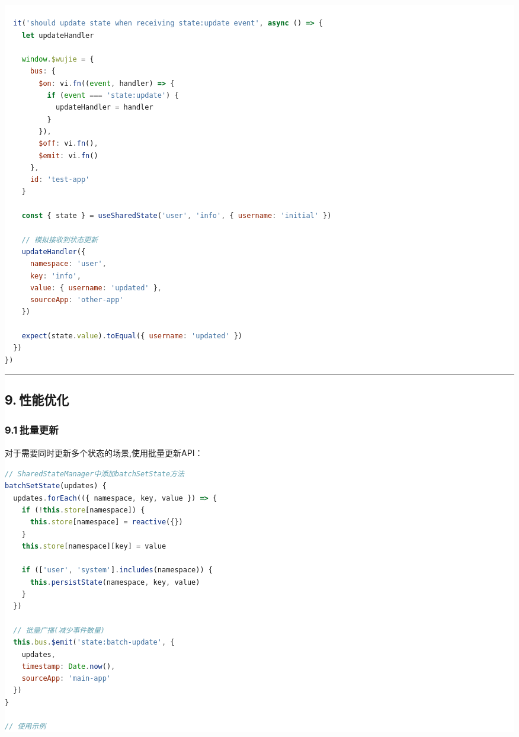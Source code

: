 ```javascript

  it('should update state when receiving state:update event', async () => {
    let updateHandler

    window.$wujie = {
      bus: {
        $on: vi.fn((event, handler) => {
          if (event === 'state:update') {
            updateHandler = handler
          }
        }),
        $off: vi.fn(),
        $emit: vi.fn()
      },
      id: 'test-app'
    }

    const { state } = useSharedState('user', 'info', { username: 'initial' })

    // 模拟接收到状态更新
    updateHandler({
      namespace: 'user',
      key: 'info',
      value: { username: 'updated' },
      sourceApp: 'other-app'
    })

    expect(state.value).toEqual({ username: 'updated' })
  })
})
```

---

## 9. 性能优化

### 9.1 批量更新

对于需要同时更新多个状态的场景,使用批量更新API：

```javascript
// SharedStateManager中添加batchSetState方法
batchSetState(updates) {
  updates.forEach(({ namespace, key, value }) => {
    if (!this.store[namespace]) {
      this.store[namespace] = reactive({})
    }
    this.store[namespace][key] = value

    if (['user', 'system'].includes(namespace)) {
      this.persistState(namespace, key, value)
    }
  })

  // 批量广播(减少事件数量)
  this.bus.$emit('state:batch-update', {
    updates,
    timestamp: Date.now(),
    sourceApp: 'main-app'
  })
}

// 使用示例
```